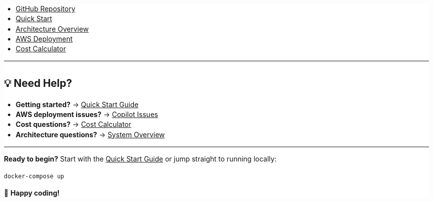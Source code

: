 - [GitHub Repository](https://github.com/Zahkklm/Invitation_System_SpringBoot_Microservices_AWS)
- [Quick Start](getting-started/quick-start.md)
- [Architecture Overview](architecture/overview.md)
- [AWS Deployment](aws/deployment-comparison.md)
- [Cost Calculator](aws/cost-calculator.md)

---

## 💡 Need Help?

- **Getting started?** → [Quick Start Guide](getting-started/quick-start.md)
- **AWS deployment issues?** → [Copilot Issues](aws/copilot-issues.md)
- **Cost questions?** → [Cost Calculator](aws/cost-calculator.md)
- **Architecture questions?** → [System Overview](architecture/overview.md)

---

**Ready to begin?** Start with the [Quick Start Guide](getting-started/quick-start.md) or jump straight to running locally:

```bash
docker-compose up
```

🎉 **Happy coding!**
